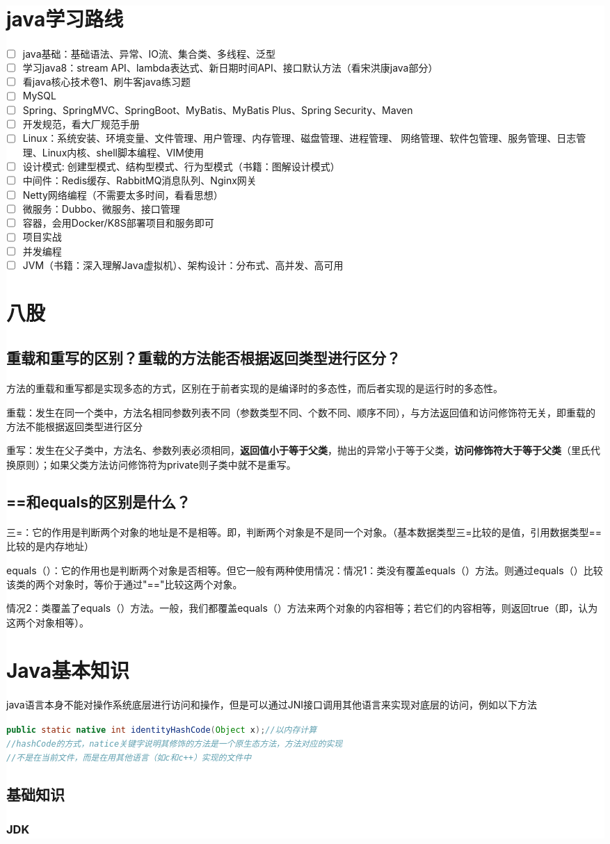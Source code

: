 # java学习路线

- [ ] java基础：基础语法、异常、IO流、集合类、多线程、泛型
- [ ] 学习java8：stream API、lambda表达式、新日期时间API、接口默认方法（看宋洪康java部分）
- [ ] 看java核心技术卷1、刷牛客java练习题
- [ ] MySQL
- [ ] Spring、SpringMVC、SpringBoot、MyBatis、MyBatis Plus、Spring Security、Maven
- [ ] 开发规范，看大厂规范手册
- [ ] Linux：系统安装、环境变量、文件管理、用户管理、内存管理、磁盘管理、进程管理、  网络管理、软件包管理、服务管理、日志管理、Linux内核、shell脚本编程、VIM使用
- [ ] 设计模式: 创建型模式、结构型模式、行为型模式（书籍：图解设计模式）
- [ ] 中间件：Redis缓存、RabbitMQ消息队列、Nginx网关
- [ ] Netty网络编程（不需要太多时间，看看思想）
- [ ] 微服务：Dubbo、微服务、接口管理
- [ ] 容器，会用Docker/K8S部署项目和服务即可
- [ ] 项目实战
- [ ] 并发编程
- [ ] JVM（书籍：深入理解Java虚拟机）、架构设计：分布式、高并发、高可用

# 八股

## 重载和重写的区别？重载的方法能否根据返回类型进行区分？

方法的重载和重写都是实现多态的方式，区别在于前者实现的是编译时的多态性，而后者实现的是运行时的多态性。

重载：发生在同一个类中，方法名相同参数列表不同（参数类型不同、个数不同、顺序不同），与方法返回值和访问修饰符无关，即重载的方法不能根据返回类型进行区分

重写：发生在父子类中，方法名、参数列表必须相同，**返回值小于等于父类**，抛出的异常小于等于父类，**访问修饰符大于等于父类**（里氏代换原则）；如果父类方法访问修饰符为private则子类中就不是重写。

## ==和equals的区别是什么？

三=：它的作用是判断两个对象的地址是不是相等。即，判断两个对象是不是同一个对象。（基本数据类型三=比较的是值，引用数据类型==比较的是内存地址）

equals（）：它的作用也是判断两个对象是否相等。但它一般有两种使用情况：情况1：类没有覆盖equals（）方法。则通过equals（）比较该类的两个对象时，等价于通过"=="比较这两个对象。

情况2：类覆盖了equals（）方法。一般，我们都覆盖equals（）方法来两个对象的内容相等；若它们的内容相等，则返回true（即，认为这两个对象相等）。

# Java基本知识

java语言本身不能对操作系统底层进行访问和操作，但是可以通过JNI接口调用其他语言来实现对底层的访问，例如以下方法

```java
public static native int identityHashCode(Object x);//以内存计算
//hashCode的方式，natice关键字说明其修饰的方法是一个原生态方法，方法对应的实现
//不是在当前文件，而是在用其他语言（如c和c++）实现的文件中
```

## 基础知识

### JDK

